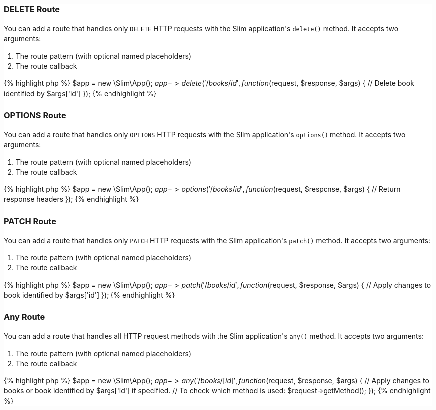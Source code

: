 ### DELETE Route

You can add a route that handles only `DELETE` HTTP requests with the Slim
application's `delete()` method. It accepts two arguments:

1. The route pattern (with optional named placeholders)
2. The route callback

{% highlight php %}
$app = new \Slim\App();
$app->delete('/books/{id}', function ($request, $response, $args) {
    // Delete book identified by $args['id']
});
{% endhighlight %}

### OPTIONS Route

You can add a route that handles only `OPTIONS` HTTP requests with the Slim
application's `options()` method. It accepts two arguments:

1. The route pattern (with optional named placeholders)
2. The route callback

{% highlight php %}
$app = new \Slim\App();
$app->options('/books/{id}', function ($request, $response, $args) {
    // Return response headers
});
{% endhighlight %}

### PATCH Route

You can add a route that handles only `PATCH` HTTP requests with the Slim
application's `patch()` method. It accepts two arguments:

1. The route pattern (with optional named placeholders)
2. The route callback

{% highlight php %}
$app = new \Slim\App();
$app->patch('/books/{id}', function ($request, $response, $args) {
    // Apply changes to book identified by $args['id']
});
{% endhighlight %}

### Any Route

You can add a route that handles all HTTP request methods with the Slim application's `any()` method. It accepts two arguments:

1. The route pattern (with optional named placeholders)
2. The route callback

{% highlight php %}
$app = new \Slim\App();
$app->any('/books/[{id}]', function ($request, $response, $args) {
    // Apply changes to books or book identified by $args['id'] if specified.
    // To check which method is used: $request->getMethod();
});
{% endhighlight %}
